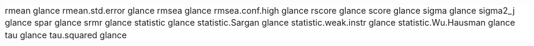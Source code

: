    <td style="text-align:left;"> rmean </td>
  </tr>
  <tr>
   <td style="text-align:left;"> glance </td>
   <td style="text-align:left;"> rmean.std.error </td>
  </tr>
  <tr>
   <td style="text-align:left;"> glance </td>
   <td style="text-align:left;"> rmsea </td>
  </tr>
  <tr>
   <td style="text-align:left;"> glance </td>
   <td style="text-align:left;"> rmsea.conf.high </td>
  </tr>
  <tr>
   <td style="text-align:left;"> glance </td>
   <td style="text-align:left;"> rscore </td>
  </tr>
  <tr>
   <td style="text-align:left;"> glance </td>
   <td style="text-align:left;"> score </td>
  </tr>
  <tr>
   <td style="text-align:left;"> glance </td>
   <td style="text-align:left;"> sigma </td>
  </tr>
  <tr>
   <td style="text-align:left;"> glance </td>
   <td style="text-align:left;"> sigma2_j </td>
  </tr>
  <tr>
   <td style="text-align:left;"> glance </td>
   <td style="text-align:left;"> spar </td>
  </tr>
  <tr>
   <td style="text-align:left;"> glance </td>
   <td style="text-align:left;"> srmr </td>
  </tr>
  <tr>
   <td style="text-align:left;"> glance </td>
   <td style="text-align:left;"> statistic </td>
  </tr>
  <tr>
   <td style="text-align:left;"> glance </td>
   <td style="text-align:left;"> statistic.Sargan </td>
  </tr>
  <tr>
   <td style="text-align:left;"> glance </td>
   <td style="text-align:left;"> statistic.weak.instr </td>
  </tr>
  <tr>
   <td style="text-align:left;"> glance </td>
   <td style="text-align:left;"> statistic.Wu.Hausman </td>
  </tr>
  <tr>
   <td style="text-align:left;"> glance </td>
   <td style="text-align:left;"> tau </td>
  </tr>
  <tr>
   <td style="text-align:left;"> glance </td>
   <td style="text-align:left;"> tau.squared </td>
  </tr>
  <tr>
   <td style="text-align:left;"> glance </td>